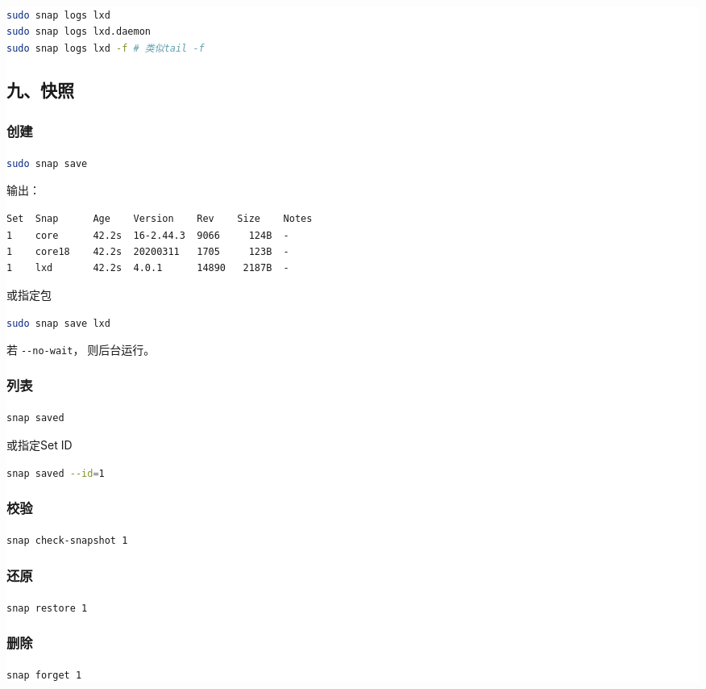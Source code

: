 ```bash
sudo snap logs lxd
sudo snap logs lxd.daemon
sudo snap logs lxd -f # 类似tail -f
```

## 九、快照

### 创建

```bash
sudo snap save
```

输出：

```
Set  Snap      Age    Version    Rev    Size    Notes
1    core      42.2s  16-2.44.3  9066     124B  -
1    core18    42.2s  20200311   1705     123B  -
1    lxd       42.2s  4.0.1      14890   2187B  -
```

或指定包

```bash
sudo snap save lxd
```

若 `--no-wait`， 则后台运行。

### 列表

```bash
snap saved
```

或指定Set ID

```bash
snap saved --id=1
```

### 校验

```bash
snap check-snapshot 1
```

### 还原

```bash
snap restore 1
```

### 删除

```bash
snap forget 1
```
